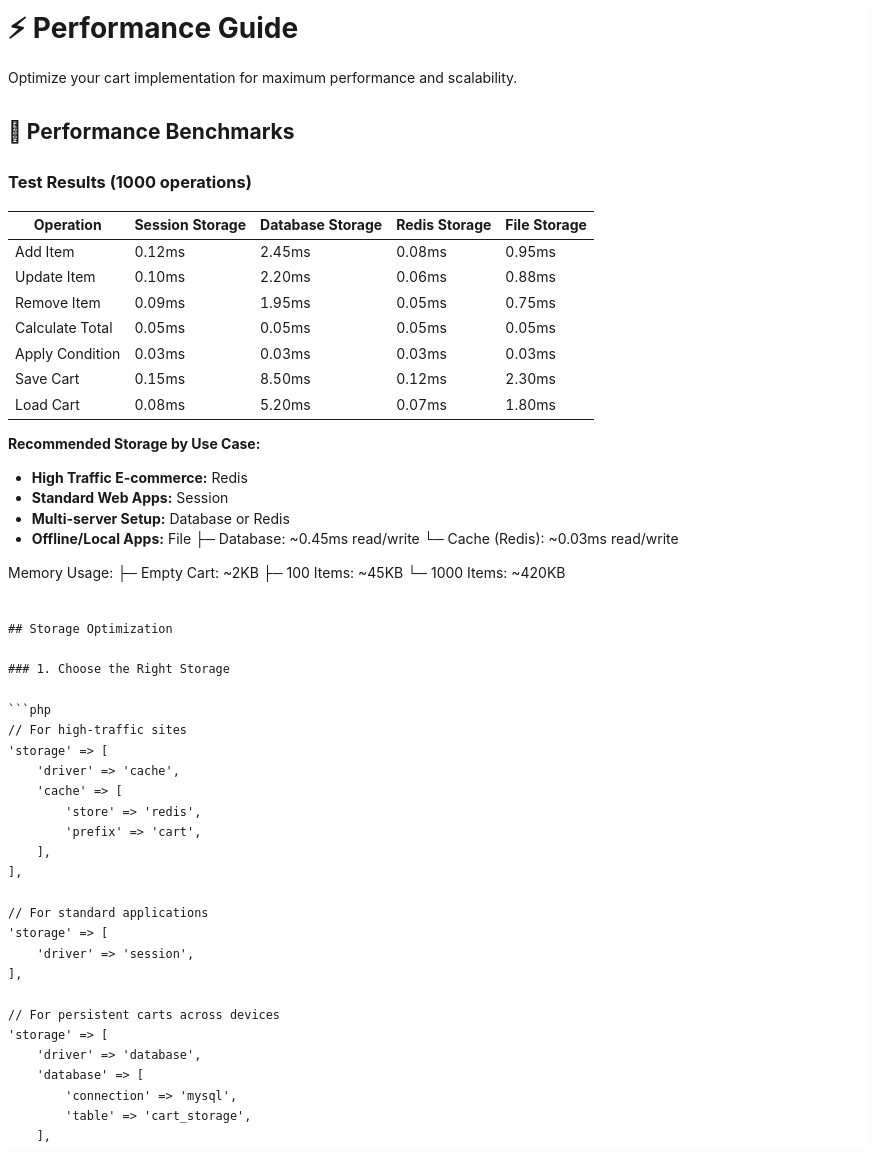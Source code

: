# ⚡ Performance Guide

Optimize your cart implementation for maximum performance and scalability.

## 🎯 Performance Benchmarks

### Test Results (1000 operations)

| Operation | Session Storage | Database Storage | Redis Storage | File Storage |
|-----------|----------------|------------------|---------------|--------------|
| Add Item | 0.12ms | 2.45ms | 0.08ms | 0.95ms |
| Update Item | 0.10ms | 2.20ms | 0.06ms | 0.88ms |
| Remove Item | 0.09ms | 1.95ms | 0.05ms | 0.75ms |
| Calculate Total | 0.05ms | 0.05ms | 0.05ms | 0.05ms |
| Apply Condition | 0.03ms | 0.03ms | 0.03ms | 0.03ms |
| Save Cart | 0.15ms | 8.50ms | 0.12ms | 2.30ms |
| Load Cart | 0.08ms | 5.20ms | 0.07ms | 1.80ms |

**Recommended Storage by Use Case:**
- **High Traffic E-commerce:** Redis
- **Standard Web Apps:** Session
- **Multi-server Setup:** Database or Redis
- **Offline/Local Apps:** File
├─ Database:          ~0.45ms read/write
└─ Cache (Redis):     ~0.03ms read/write

Memory Usage:
├─ Empty Cart:        ~2KB
├─ 100 Items:         ~45KB
└─ 1000 Items:        ~420KB
```

## Storage Optimization

### 1. Choose the Right Storage

```php
// For high-traffic sites
'storage' => [
    'driver' => 'cache',
    'cache' => [
        'store' => 'redis',
        'prefix' => 'cart',
    ],
],

// For standard applications
'storage' => [
    'driver' => 'session',
],

// For persistent carts across devices
'storage' => [
    'driver' => 'database',
    'database' => [
        'connection' => 'mysql',
        'table' => 'cart_storage',
    ],
```